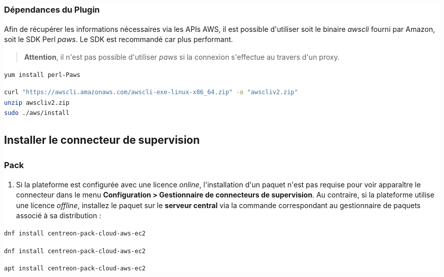### Dépendances du Plugin

Afin de récupérer les informations nécessaires via les APIs AWS, il est possible d'utiliser soit le binaire *awscli* fourni par Amazon, soit le SDK Perl *paws*. Le SDK est recommandé car plus performant.

> **Attention**, il n'est pas possible d'utiliser *paws* si la connexion s'effectue au travers d'un proxy.

<Tabs groupId="sync">
<TabItem value="perl-Paws-installation" label="perl-Paws-installation">

```bash
yum install perl-Paws
```

</TabItem>
<TabItem value="aws-cli-installation" label="aws-cli-installation">

```bash
curl "https://awscli.amazonaws.com/awscli-exe-linux-x86_64.zip" -o "awscliv2.zip"
unzip awscliv2.zip
sudo ./aws/install
```

</TabItem>
</Tabs>

## Installer le connecteur de supervision

### Pack

1. Si la plateforme est configurée avec une licence *online*, l'installation d'un paquet
n'est pas requise pour voir apparaître le connecteur dans le menu **Configuration > Gestionnaire de connecteurs de supervision**.
Au contraire, si la plateforme utilise une licence *offline*, installez le paquet
sur le **serveur central** via la commande correspondant au gestionnaire de paquets
associé à sa distribution :

<Tabs groupId="sync">
<TabItem value="Alma / RHEL / Oracle Linux 8" label="Alma / RHEL / Oracle Linux 8">

```bash
dnf install centreon-pack-cloud-aws-ec2
```

</TabItem>
<TabItem value="Alma / RHEL / Oracle Linux 9" label="Alma / RHEL / Oracle Linux 9">

```bash
dnf install centreon-pack-cloud-aws-ec2
```

</TabItem>
<TabItem value="Debian 11" label="Debian 11">

```bash
apt install centreon-pack-cloud-aws-ec2
```
